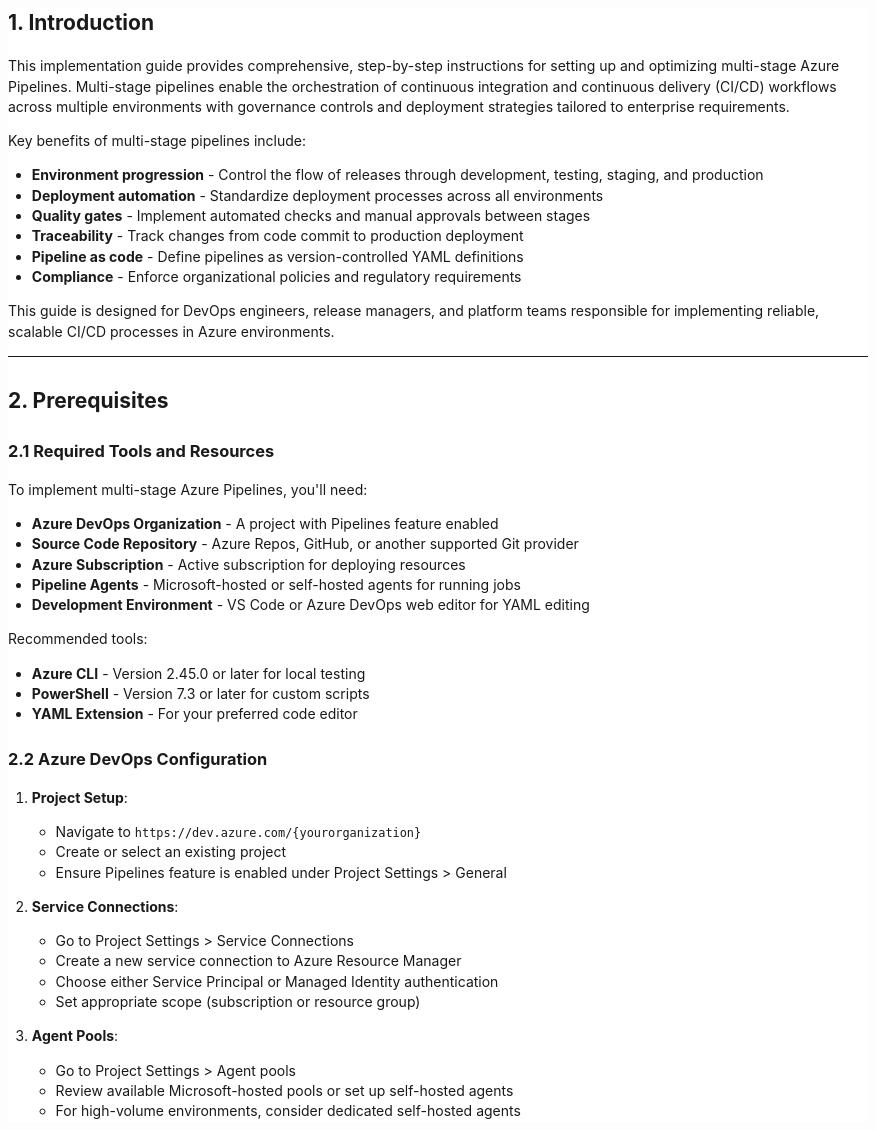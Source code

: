
## 1. Introduction

This implementation guide provides comprehensive, step-by-step instructions for setting up and optimizing multi-stage Azure Pipelines. Multi-stage pipelines enable the orchestration of continuous integration and continuous delivery (CI/CD) workflows across multiple environments with governance controls and deployment strategies tailored to enterprise requirements.

Key benefits of multi-stage pipelines include:

- **Environment progression** - Control the flow of releases through development, testing, staging, and production
- **Deployment automation** - Standardize deployment processes across all environments
- **Quality gates** - Implement automated checks and manual approvals between stages
- **Traceability** - Track changes from code commit to production deployment
- **Pipeline as code** - Define pipelines as version-controlled YAML definitions
- **Compliance** - Enforce organizational policies and regulatory requirements

This guide is designed for DevOps engineers, release managers, and platform teams responsible for implementing reliable, scalable CI/CD processes in Azure environments.

---

## 2. Prerequisites

### 2.1 Required Tools and Resources

To implement multi-stage Azure Pipelines, you'll need:

- **Azure DevOps Organization** - A project with Pipelines feature enabled
- **Source Code Repository** - Azure Repos, GitHub, or another supported Git provider
- **Azure Subscription** - Active subscription for deploying resources
- **Pipeline Agents** - Microsoft-hosted or self-hosted agents for running jobs
- **Development Environment** - VS Code or Azure DevOps web editor for YAML editing

Recommended tools:
- **Azure CLI** - Version 2.45.0 or later for local testing
- **PowerShell** - Version 7.3 or later for custom scripts
- **YAML Extension** - For your preferred code editor

### 2.2 Azure DevOps Configuration

1. **Project Setup**:
   - Navigate to `https://dev.azure.com/{yourorganization}`
   - Create or select an existing project
   - Ensure Pipelines feature is enabled under Project Settings > General

2. **Service Connections**:
   - Go to Project Settings > Service Connections
   - Create a new service connection to Azure Resource Manager
   - Choose either Service Principal or Managed Identity authentication
   - Set appropriate scope (subscription or resource group)

3. **Agent Pools**:
   - Go to Project Settings > Agent pools
   - Review available Microsoft-hosted pools or set up self-hosted agents
   - For high-volume environments, consider dedicated self-hosted agents
